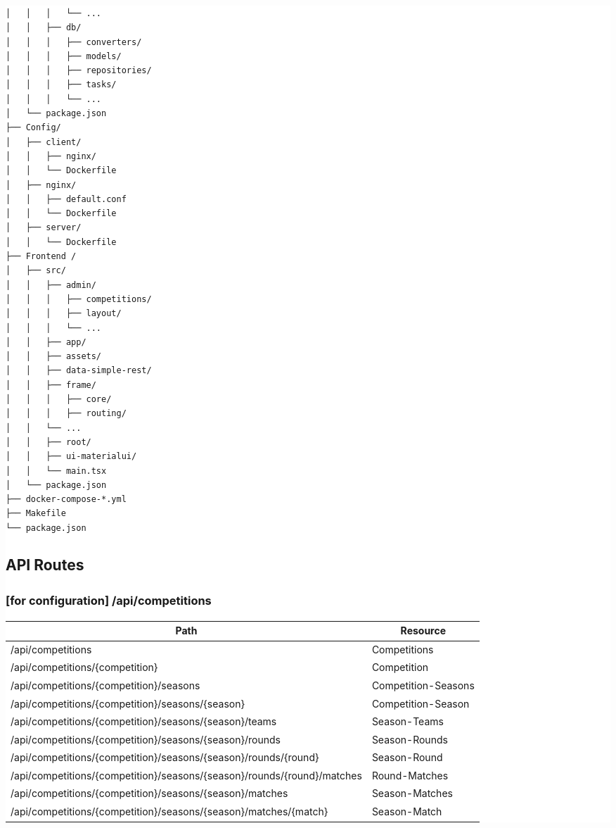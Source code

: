 ```
│   │   │   └── ...
│   │   ├── db/
│   │   │   ├── converters/
│   │   │   ├── models/
│   │   │   ├── repositories/
│   │   │   ├── tasks/
│   │   │   └── ...
│   └── package.json
├── Config/
│   ├── client/
│   │   ├── nginx/
│   │   └── Dockerfile
│   ├── nginx/
│   │   ├── default.conf
│   │   └── Dockerfile
│   ├── server/
│   │   └── Dockerfile
├── Frontend /
│   ├── src/
│   │   ├── admin/
│   │   │   ├── competitions/
│   │   │   ├── layout/
│   │   │   └── ...
│   │   ├── app/
│   │   ├── assets/
│   │   ├── data-simple-rest/
│   │   ├── frame/
│   │   │   ├── core/
│   │   │   ├── routing/
│   │   └── ...
│   │   ├── root/
│   │   ├── ui-materialui/
│   │   └── main.tsx
│   └── package.json
├── docker-compose-*.yml
├── Makefile
└── package.json
```

## API Routes

### [for configuration] /api/competitions

| Path                                                                    | Resource            |
| ----------------------------------------------------------------------- | ------------------- |
| /api/competitions                                                       | Competitions        |
| /api/competitions/{competition}                                         | Competition         |
| /api/competitions/{competition}/seasons                                 | Competition-Seasons |
| /api/competitions/{competition}/seasons/{season}                        | Competition-Season  |
| /api/competitions/{competition}/seasons/{season}/teams                  | Season-Teams        |
| /api/competitions/{competition}/seasons/{season}/rounds                 | Season-Rounds       |
| /api/competitions/{competition}/seasons/{season}/rounds/{round}         | Season-Round        |
| /api/competitions/{competition}/seasons/{season}/rounds/{round}/matches | Round-Matches       |
| /api/competitions/{competition}/seasons/{season}/matches                | Season-Matches      |
| /api/competitions/{competition}/seasons/{season}/matches/{match}        | Season-Match        |
